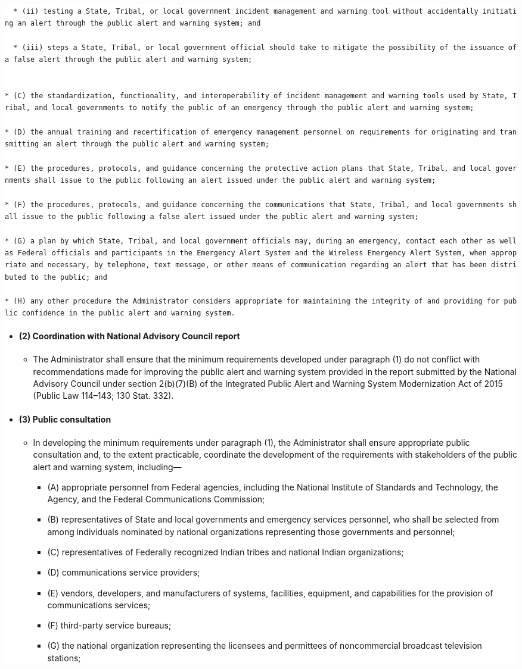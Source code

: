       * (ii) testing a State, Tribal, or local government incident management and warning tool without accidentally initiating an alert through the public alert and warning system; and

      * (iii) steps a State, Tribal, or local government official should take to mitigate the possibility of the issuance of a false alert through the public alert and warning system;


    * (C) the standardization, functionality, and interoperability of incident management and warning tools used by State, Tribal, and local governments to notify the public of an emergency through the public alert and warning system;

    * (D) the annual training and recertification of emergency management personnel on requirements for originating and transmitting an alert through the public alert and warning system;

    * (E) the procedures, protocols, and guidance concerning the protective action plans that State, Tribal, and local governments shall issue to the public following an alert issued under the public alert and warning system;

    * (F) the procedures, protocols, and guidance concerning the communications that State, Tribal, and local governments shall issue to the public following a false alert issued under the public alert and warning system;

    * (G) a plan by which State, Tribal, and local government officials may, during an emergency, contact each other as well as Federal officials and participants in the Emergency Alert System and the Wireless Emergency Alert System, when appropriate and necessary, by telephone, text message, or other means of communication regarding an alert that has been distributed to the public; and

    * (H) any other procedure the Administrator considers appropriate for maintaining the integrity of and providing for public confidence in the public alert and warning system.

* #### (2) Coordination with National Advisory Council report
  * The Administrator shall ensure that the minimum requirements developed under paragraph (1) do not conflict with recommendations made for improving the public alert and warning system provided in the report submitted by the National Advisory Council under section 2(b)(7)(B) of the Integrated Public Alert and Warning System Modernization Act of 2015 (Public Law 114–143; 130 Stat. 332).

* #### (3) Public consultation
  * In developing the minimum requirements under paragraph (1), the Administrator shall ensure appropriate public consultation and, to the extent practicable, coordinate the development of the requirements with stakeholders of the public alert and warning system, including—

    * (A) appropriate personnel from Federal agencies, including the National Institute of Standards and Technology, the Agency, and the Federal Communications Commission;

    * (B) representatives of State and local governments and emergency services personnel, who shall be selected from among individuals nominated by national organizations representing those governments and personnel;

    * (C) representatives of Federally recognized Indian tribes and national Indian organizations;

    * (D) communications service providers;

    * (E) vendors, developers, and manufacturers of systems, facilities, equipment, and capabilities for the provision of communications services;

    * (F) third-party service bureaus;

    * (G) the national organization representing the licensees and permittees of noncommercial broadcast television stations;
